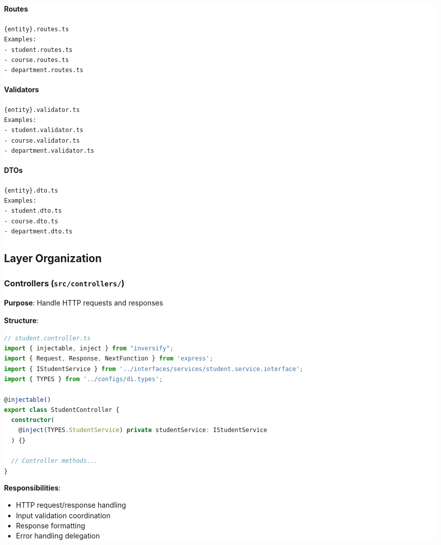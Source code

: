 #### Routes
```
{entity}.routes.ts
Examples:
- student.routes.ts
- course.routes.ts
- department.routes.ts
```

#### Validators
```
{entity}.validator.ts
Examples:
- student.validator.ts
- course.validator.ts
- department.validator.ts
```

#### DTOs
```
{entity}.dto.ts
Examples:
- student.dto.ts
- course.dto.ts
- department.dto.ts
```

## Layer Organization

### Controllers (`src/controllers/`)

**Purpose**: Handle HTTP requests and responses

**Structure**:
```typescript
// student.controller.ts
import { injectable, inject } from "inversify";
import { Request, Response, NextFunction } from 'express';
import { IStudentService } from '../interfaces/services/student.service.interface';
import { TYPES } from '../configs/di.types';

@injectable()
export class StudentController {
  constructor(
    @inject(TYPES.StudentService) private studentService: IStudentService
  ) {}

  // Controller methods...
}
```

**Responsibilities**:
- HTTP request/response handling
- Input validation coordination
- Response formatting
- Error handling delegation
